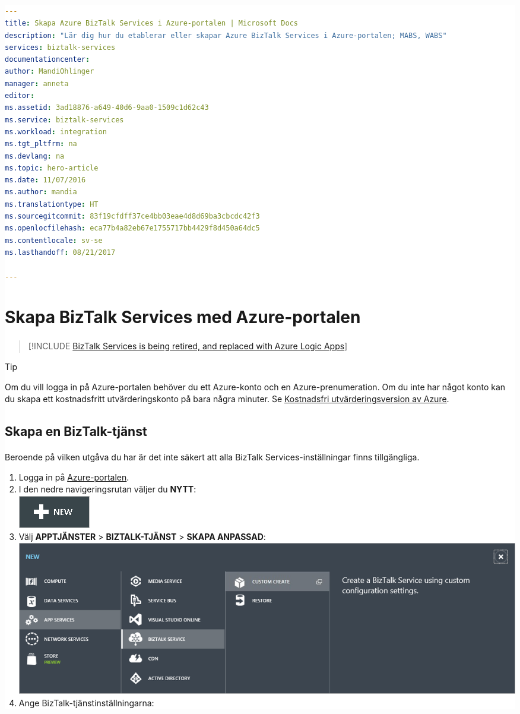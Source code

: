 ```yaml
---
title: Skapa Azure BizTalk Services i Azure-portalen | Microsoft Docs
description: "Lär dig hur du etablerar eller skapar Azure BizTalk Services i Azure-portalen; MABS, WABS"
services: biztalk-services
documentationcenter: 
author: MandiOhlinger
manager: anneta
editor: 
ms.assetid: 3ad18876-a649-40d6-9aa0-1509c1d62c43
ms.service: biztalk-services
ms.workload: integration
ms.tgt_pltfrm: na
ms.devlang: na
ms.topic: hero-article
ms.date: 11/07/2016
ms.author: mandia
ms.translationtype: HT
ms.sourcegitcommit: 83f19cfdff37ce4bb03eae4d8d69ba3cbcdc42f3
ms.openlocfilehash: eca77b4a82eb67e1755717bb4429f8d450a64dc5
ms.contentlocale: sv-se
ms.lasthandoff: 08/21/2017

---
```

# <a name="create-biztalk-services-using-the-azure-portal"></a>Skapa BizTalk Services med Azure-portalen

> [!INCLUDE [BizTalk Services is being retired, and replaced with Azure Logic Apps](../../includes/biztalk-services-retirement.md)]


> [!TIP]
> Om du vill logga in på Azure-portalen behöver du ett Azure-konto och en Azure-prenumeration. Om du inte har något konto kan du skapa ett kostnadsfritt utvärderingskonto på bara några minuter. Se [Kostnadsfri utvärderingsversion av Azure](http://go.microsoft.com/fwlink/p/?LinkID=239738).


## <a name="CreateService"></a>Skapa en BizTalk-tjänst
Beroende på vilken utgåva du har är det inte säkert att alla BizTalk Services-inställningar finns tillgängliga.

1. Logga in på [Azure-portalen](http://go.microsoft.com/fwlink/p/?LinkID=213885).
2. I den nedre navigeringsrutan väljer du **NYTT**:  
   ![Klicka på knappen Nytt][NEWButton]
3. Välj **APPTJÄNSTER** > **BIZTALK-TJÄNST** > **SKAPA ANPASSAD**:  
   ![Välj BizTalk-tjänst och välj Skapa anpassad][NewBizTalkService]
4. Ange BizTalk-tjänstinställningarna:
   

[NewBizTalkService]: ./media/biztalk-provision-services/WABS_NewBizTalkService.png
[NEWButton]: ./media/biztalk-provision-services/WABS_New.png
[ProgressComplete]: ./media/biztalk-provision-services/WABS_ProgressComplete.png
[ACSConnectInfo]: ./media/biztalk-provision-services/WABS_ACSConnectInformation.png
[QuickGlance]: ./media/biztalk-provision-services/WABS_QuickGlance.png
[ACSServiceIdentities]: ./media/biztalk-provision-services/WABS_ACSServiceIdentities.png
[HybridConnectionTab]: ./media/biztalk-provision-services/WABS_HybridConnectionTab.png